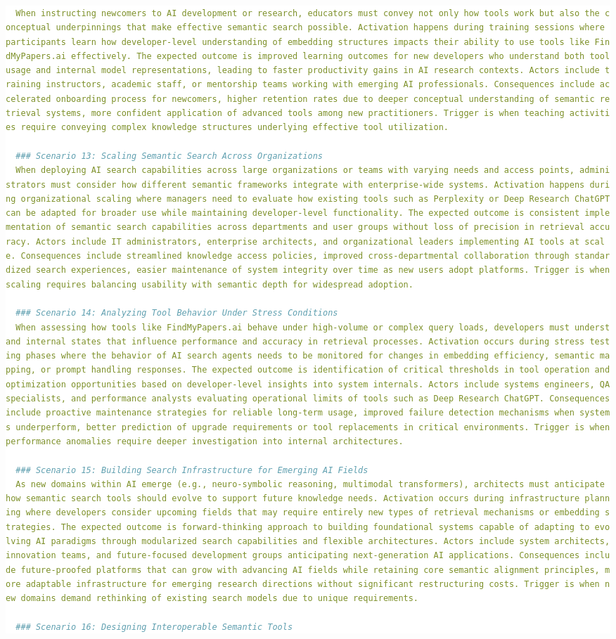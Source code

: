 ```yaml
  When instructing newcomers to AI development or research, educators must convey not only how tools work but also the conceptual underpinnings that make effective semantic search possible. Activation happens during training sessions where participants learn how developer-level understanding of embedding structures impacts their ability to use tools like FindMyPapers.ai effectively. The expected outcome is improved learning outcomes for new developers who understand both tool usage and internal model representations, leading to faster productivity gains in AI research contexts. Actors include training instructors, academic staff, or mentorship teams working with emerging AI professionals. Consequences include accelerated onboarding process for newcomers, higher retention rates due to deeper conceptual understanding of semantic retrieval systems, more confident application of advanced tools among new practitioners. Trigger is when teaching activities require conveying complex knowledge structures underlying effective tool utilization.

  ### Scenario 13: Scaling Semantic Search Across Organizations
  When deploying AI search capabilities across large organizations or teams with varying needs and access points, administrators must consider how different semantic frameworks integrate with enterprise-wide systems. Activation happens during organizational scaling where managers need to evaluate how existing tools such as Perplexity or Deep Research ChatGPT can be adapted for broader use while maintaining developer-level functionality. The expected outcome is consistent implementation of semantic search capabilities across departments and user groups without loss of precision in retrieval accuracy. Actors include IT administrators, enterprise architects, and organizational leaders implementing AI tools at scale. Consequences include streamlined knowledge access policies, improved cross-departmental collaboration through standardized search experiences, easier maintenance of system integrity over time as new users adopt platforms. Trigger is when scaling requires balancing usability with semantic depth for widespread adoption.

  ### Scenario 14: Analyzing Tool Behavior Under Stress Conditions
  When assessing how tools like FindMyPapers.ai behave under high-volume or complex query loads, developers must understand internal states that influence performance and accuracy in retrieval processes. Activation occurs during stress testing phases where the behavior of AI search agents needs to be monitored for changes in embedding efficiency, semantic mapping, or prompt handling responses. The expected outcome is identification of critical thresholds in tool operation and optimization opportunities based on developer-level insights into system internals. Actors include systems engineers, QA specialists, and performance analysts evaluating operational limits of tools such as Deep Research ChatGPT. Consequences include proactive maintenance strategies for reliable long-term usage, improved failure detection mechanisms when systems underperform, better prediction of upgrade requirements or tool replacements in critical environments. Trigger is when performance anomalies require deeper investigation into internal architectures.

  ### Scenario 15: Building Search Infrastructure for Emerging AI Fields
  As new domains within AI emerge (e.g., neuro-symbolic reasoning, multimodal transformers), architects must anticipate how semantic search tools should evolve to support future knowledge needs. Activation occurs during infrastructure planning where developers consider upcoming fields that may require entirely new types of retrieval mechanisms or embedding strategies. The expected outcome is forward-thinking approach to building foundational systems capable of adapting to evolving AI paradigms through modularized search capabilities and flexible architectures. Actors include system architects, innovation teams, and future-focused development groups anticipating next-generation AI applications. Consequences include future-proofed platforms that can grow with advancing AI fields while retaining core semantic alignment principles, more adaptable infrastructure for emerging research directions without significant restructuring costs. Trigger is when new domains demand rethinking of existing search models due to unique requirements.

  ### Scenario 16: Designing Interoperable Semantic Tools
```